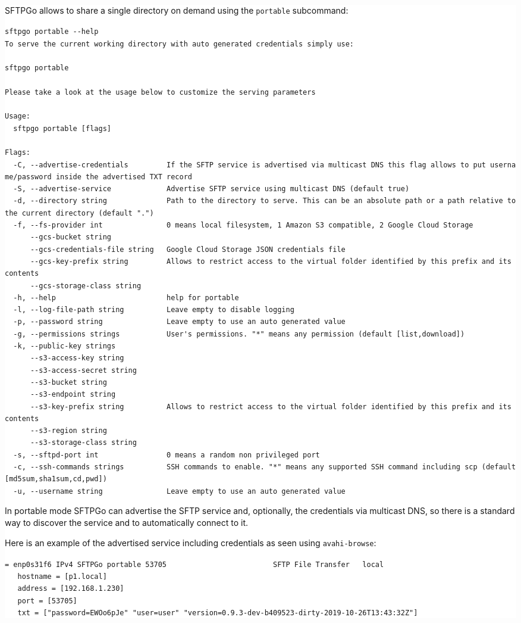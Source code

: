 SFTPGo allows to share a single directory on demand using the `portable` subcommand:

```
sftpgo portable --help
To serve the current working directory with auto generated credentials simply use:

sftpgo portable

Please take a look at the usage below to customize the serving parameters

Usage:
  sftpgo portable [flags]

Flags:
  -C, --advertise-credentials         If the SFTP service is advertised via multicast DNS this flag allows to put username/password inside the advertised TXT record
  -S, --advertise-service             Advertise SFTP service using multicast DNS (default true)
  -d, --directory string              Path to the directory to serve. This can be an absolute path or a path relative to the current directory (default ".")
  -f, --fs-provider int               0 means local filesystem, 1 Amazon S3 compatible, 2 Google Cloud Storage
      --gcs-bucket string
      --gcs-credentials-file string   Google Cloud Storage JSON credentials file
      --gcs-key-prefix string         Allows to restrict access to the virtual folder identified by this prefix and its contents
      --gcs-storage-class string
  -h, --help                          help for portable
  -l, --log-file-path string          Leave empty to disable logging
  -p, --password string               Leave empty to use an auto generated value
  -g, --permissions strings           User's permissions. "*" means any permission (default [list,download])
  -k, --public-key strings
      --s3-access-key string
      --s3-access-secret string
      --s3-bucket string
      --s3-endpoint string
      --s3-key-prefix string          Allows to restrict access to the virtual folder identified by this prefix and its contents
      --s3-region string
      --s3-storage-class string
  -s, --sftpd-port int                0 means a random non privileged port
  -c, --ssh-commands strings          SSH commands to enable. "*" means any supported SSH command including scp (default [md5sum,sha1sum,cd,pwd])
  -u, --username string               Leave empty to use an auto generated value
```

In portable mode SFTPGo can advertise the SFTP service and, optionally, the credentials via multicast DNS, so there is a standard way to discover the service and to automatically connect to it.

Here is an example of the advertised service including credentials as seen using `avahi-browse`:

```
= enp0s31f6 IPv4 SFTPGo portable 53705                         SFTP File Transfer   local
   hostname = [p1.local]
   address = [192.168.1.230]
   port = [53705]
   txt = ["password=EWOo6pJe" "user=user" "version=0.9.3-dev-b409523-dirty-2019-10-26T13:43:32Z"]
```
